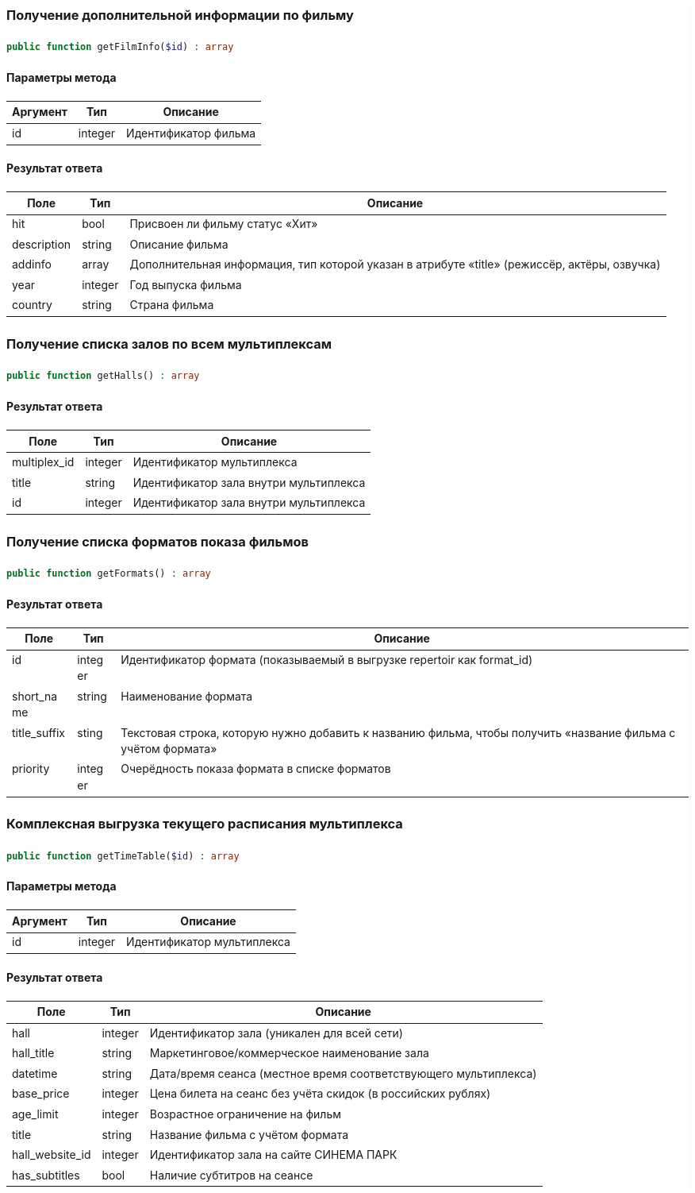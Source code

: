 ### Получение дополнительной информации по фильму
```php
public function getFilmInfo($id) : array
```
#### Параметры метода
Аргумент | Тип | Описание
-----|-----|---------
id | integer | Идентификатор фильма

#### Результат ответа
Поле | Тип | Описание
-----|-----|---------
hit | bool | Присвоен ли фильму статус «Хит»
description | string | Описание фильма
addinfo | array | Дополнительная информация, тип которой указан в атрибуте «title» (режиссёр, актёры, озвучка)
year | integer | Год выпуска фильма
country | string | Страна фильма

### Получение списка залов по всем мультиплексам
```php
public function getHalls() : array
```
#### Результат ответа
Поле | Тип | Описание
-----|-----|---------
multiplex_id | integer | Идентификатор мультиплекса
title | string | Идентификатор зала внутри мультиплекса
id | integer | Идентификатор зала внутри мультиплекса

### Получение списка форматов показа фильмов
```php
public function getFormats() : array
```
#### Результат ответа
Поле | Тип | Описание
-----|-----|---------
id | integer | Идентификатор формата (показываемый в выгрузке repertoir как format_id)
short_name | string | Наименование формата
title_suffix | sting | Текстовая строка, которую нужно добавить к названию фильма, чтобы получить «название фильма с учётом формата»
priority | integer | Очерёдность показа формата в списке форматов

### Комплексная выгрузка текущего расписания мультиплекса
```php
public function getTimeTable($id) : array
```
#### Параметры метода
Аргумент | Тип | Описание
-----|-----|---------
id | integer | Идентификатор мультиплекса
#### Результат ответа
Поле | Тип | Описание
-----|-----|---------
hall | integer | Идентификатор зала (уникален для всей сети)
hall_title | string | Маркетинговое/коммерческое наименование зала
datetime | string | Дата/время сеанса (местное время соответствующего мультиплекса)
base_price | integer | Цена билета на сеанс без учёта скидок (в российских рублях)
age_limit | integer | Возрастное ограничение на фильм
title | string | Название фильма с учётом формата
hall_website_id | integer | Идентификатор зала на сайте СИНЕМА ПАРК
has_subtitles | bool | Наличие субтитров на сеансе